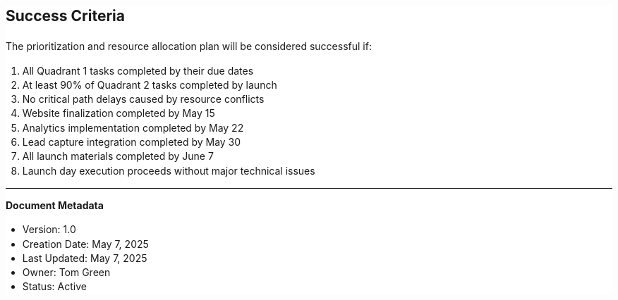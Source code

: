 ## Success Criteria

The prioritization and resource allocation plan will be considered successful if:

1. All Quadrant 1 tasks completed by their due dates
2. At least 90% of Quadrant 2 tasks completed by launch
3. No critical path delays caused by resource conflicts
4. Website finalization completed by May 15
5. Analytics implementation completed by May 22
6. Lead capture integration completed by May 30
7. All launch materials completed by June 7
8. Launch day execution proceeds without major technical issues

---

**Document Metadata**
- Version: 1.0
- Creation Date: May 7, 2025
- Last Updated: May 7, 2025
- Owner: Tom Green
- Status: Active